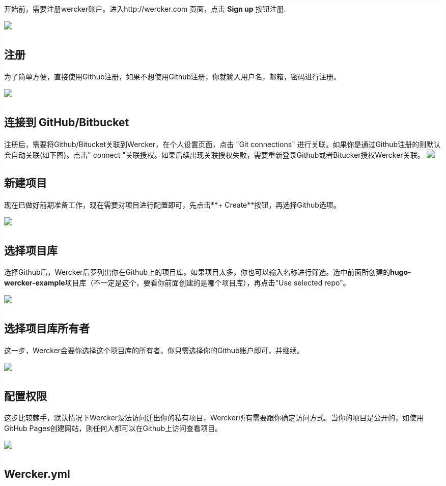 开始前，需要注册wercker账户。进入http://wercker.com 页面，点击 **Sign up** 按钮注册.

![][3]

[3]: /img/tutorials/wercker-sign-up.png

## 注册

为了简单方便，直接使用Github注册，如果不想使用Github注册，你就输入用户名，邮箱，密码进行注册。 

![][4]

[4]: /img/tutorials/wercker-sign-up-page.png

## 连接到 GitHub/Bitbucket

注册后，需要将Github/Bitucket关联到Wercker，在个人设置页面，点击  "Git connections" 进行关联。如果你是通过Github注册的则默认会自动关联(如下图)。点击" connect "关联授权。如果后续出现关联授权失败，需要重新登录Github或者Bitucker授权Wercker关联。 
![][5]

[5]: /img/tutorials/wercker-git-connections.png

## 新建项目

现在已做好前期准备工作，现在需要对项目进行配置即可，先点击**+ Create**按钮，再选择Github选项。

![][6]

[6]: /img/tutorials/wercker-add-app.png

## 选择项目库

选择Github后，Wercker后罗列出你在Github上的项目库。如果项目太多，你也可以输入名称进行筛选。选中前面所创建的**hugo-wercker-example**项目库（不一定是这个，要看你前面创建的是哪个项目库），再点击"Use selected repo"。

![][7]

[7]: /img/tutorials/wercker-select-repository.png

## 选择项目库所有者

这一步，Wercker会要你选择这个项目库的所有者。你只需选择你的Github账户即可，并继续。

![][8]

[8]: /img/tutorials/wercker-select-owner.png

## 配置权限

这步比较棘手，默认情况下Wercker没法访问迁出你的私有项目，Wercker所有需要跟你确定访问方式。当你的项目是公开的，如使用GitHub Pages创建网站，则任何人都可以在Github上访问查看项目。

![][9]

[9]: /img/tutorials/wercker-access.png

## Wercker.yml


[1]: /img/tutorials/creating-a-basic-hugo-site.png
[2]: /img/tutorials/adding-the-project-to-github.png
[10]: /img/tutorials/werckeryml.png
[11]: /img/tutorials/public-or-not.png
[12]: /img/tutorials/and-we-ve-got-an-app.png
[13]: /img/tutorials/wercker-search.png
[14]: /img/tutorials/using-hugo-build.png
[15]: /img/tutorials/adding-a-github-pages-step.png
[16]: /img/tutorials/configure-the-deploy-step.png
